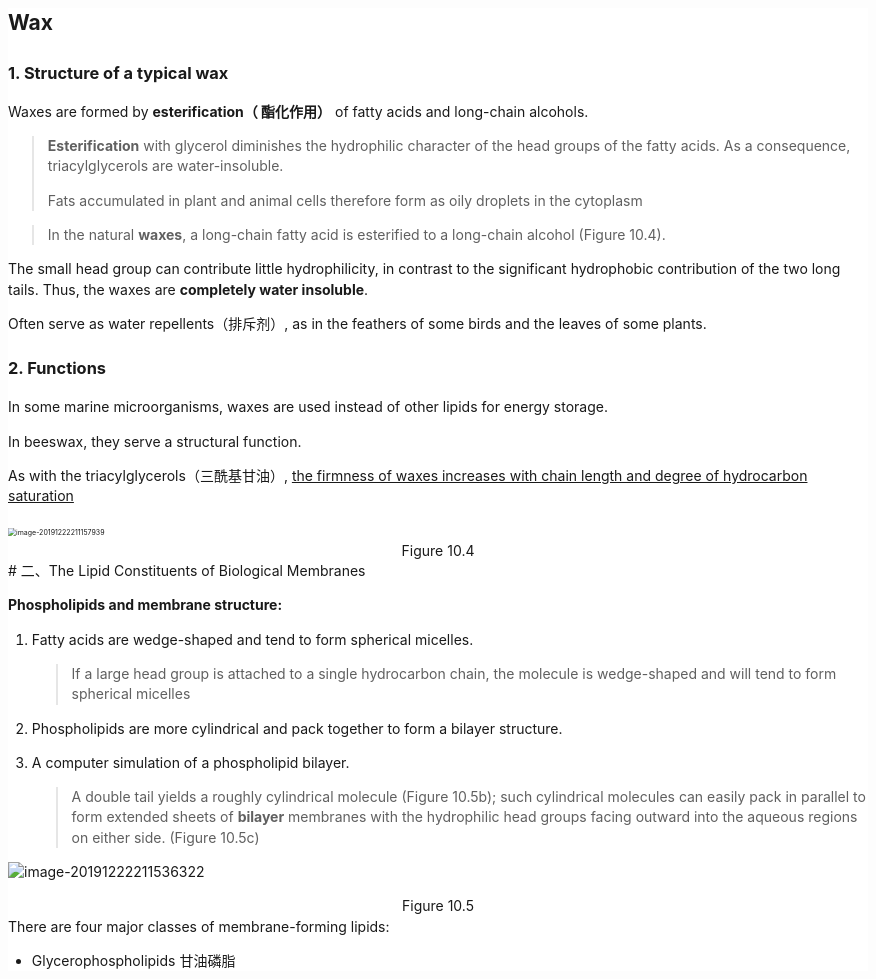 ## Wax

### 1. Structure of a typical wax 

Waxes are formed by **esterification（ 酯化作用）** of fatty acids and long-chain alcohols.

> **Esterification** with glycerol diminishes the hydrophilic character of the head groups of the fatty acids. As a consequence, triacylglycerols are water-insoluble.
>
> Fats accumulated in plant and animal cells therefore form as oily droplets in the cytoplasm

> In the natural **waxes**, a long-chain fatty acid is esterified to a long-chain alcohol (Figure 10.4).

The small head group can contribute little hydrophilicity, in contrast to the significant hydrophobic contribution of the two long tails. Thus, the waxes are **completely water insoluble**. 

Often serve as water repellents（排斥剂）, as in the feathers of some birds and the leaves of some plants. 

### 2. Functions

In some marine microorganisms, waxes are used instead of other lipids for energy storage. 

In beeswax, they serve a structural function.

As with the triacylglycerols（三酰基甘油）, <u>the firmness of waxes increases with chain length and degree of hydrocarbon saturation</u>

<img src="https://20190531-1259353497.cos.ap-guangzhou.myqcloud.com/image-20191222211157939.png" alt="image-20191222211157939" style="zoom: 50%;" />

<center>Figure 10.4</center>
# 二、The Lipid Constituents of Biological Membranes

**Phospholipids and membrane structure:**

1. Fatty acids are wedge-shaped and tend to form spherical micelles. 

   > If a large head group is attached to a single hydrocarbon chain, the molecule is wedge-shaped and will tend to form spherical micelles

2. Phospholipids are more cylindrical and pack together to form a bilayer structure. 

3. A computer simulation of a phospholipid bilayer.

   > A double tail yields a roughly cylindrical molecule (Figure 10.5b); such cylindrical molecules can easily pack in parallel to form extended sheets of **bilayer** membranes with the hydrophilic head groups facing outward into the aqueous regions on either side. (Figure 10.5c)

![image-20191222211536322](https://20190531-1259353497.cos.ap-guangzhou.myqcloud.com/image-20191222211536322.png)

<center>Figure 10.5</center>
There are four major classes of membrane-forming lipids:

+ Glycerophospholipids 甘油磷脂
